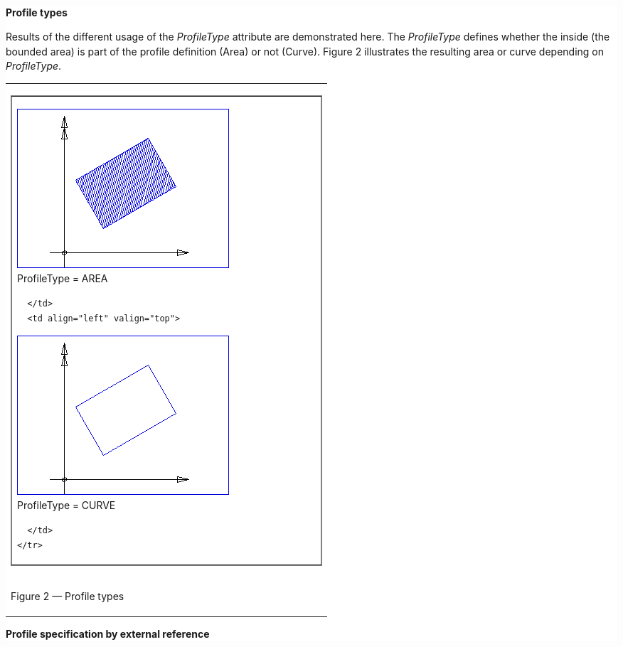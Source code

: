 **Profile types**

Results of the different usage of the _ProfileType_ attribute are demonstrated here. The _ProfileType_ defines whether the inside (the bounded area) is part of the profile definition (Area) or not (Curve). Figure 2 illustrates the resulting area or curve depending on _ProfileType_.

<table><tr><td>
<table border="1" cellpadding="2" cellspacing="2" frame="border" width="100%">
  <tbody>
    <tr>
      <td width="420">

<img src="../../../../../../figures/ifcprofiledef-layout3.gif" alt="area without thickness" height="225" width="300"><br>
ProfileType = AREA

      </td>
      <td align="left" valign="top">

<img src="../../../../../../figures/ifcprofiledef-layout4.gif" alt="closed curve" height="225" width="300"><br>
ProfileType = CURVE

      </td>
    </tr>
  </tbody>
</table>
</td></tr>
<tr><td><p class="figure">Figure 2 &mdash; Profile types</p></td></tr>
</table>

**Profile specification by external reference**

